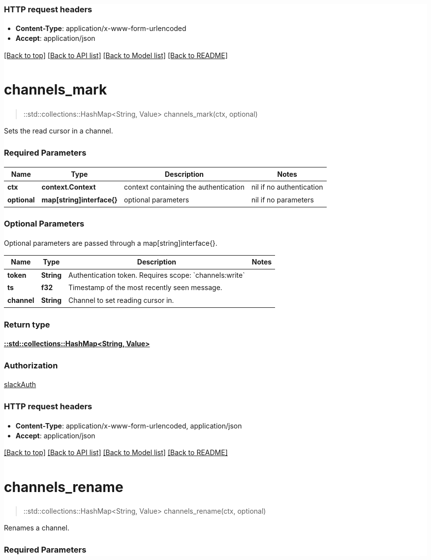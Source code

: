 ### HTTP request headers

 - **Content-Type**: application/x-www-form-urlencoded
 - **Accept**: application/json

[[Back to top]](#) [[Back to API list]](../README.md#documentation-for-api-endpoints) [[Back to Model list]](../README.md#documentation-for-models) [[Back to README]](../README.md)

# **channels_mark**
> ::std::collections::HashMap<String, Value> channels_mark(ctx, optional)


Sets the read cursor in a channel.

### Required Parameters

Name | Type | Description  | Notes
------------- | ------------- | ------------- | -------------
 **ctx** | **context.Context** | context containing the authentication | nil if no authentication
 **optional** | **map[string]interface{}** | optional parameters | nil if no parameters

### Optional Parameters
Optional parameters are passed through a map[string]interface{}.

Name | Type | Description  | Notes
------------- | ------------- | ------------- | -------------
 **token** | **String**| Authentication token. Requires scope: &#x60;channels:write&#x60; | 
 **ts** | **f32**| Timestamp of the most recently seen message. | 
 **channel** | **String**| Channel to set reading cursor in. | 

### Return type

[**::std::collections::HashMap<String, Value>**](Value.md)

### Authorization

[slackAuth](../README.md#slackAuth)

### HTTP request headers

 - **Content-Type**: application/x-www-form-urlencoded, application/json
 - **Accept**: application/json

[[Back to top]](#) [[Back to API list]](../README.md#documentation-for-api-endpoints) [[Back to Model list]](../README.md#documentation-for-models) [[Back to README]](../README.md)

# **channels_rename**
> ::std::collections::HashMap<String, Value> channels_rename(ctx, optional)


Renames a channel.

### Required Parameters
